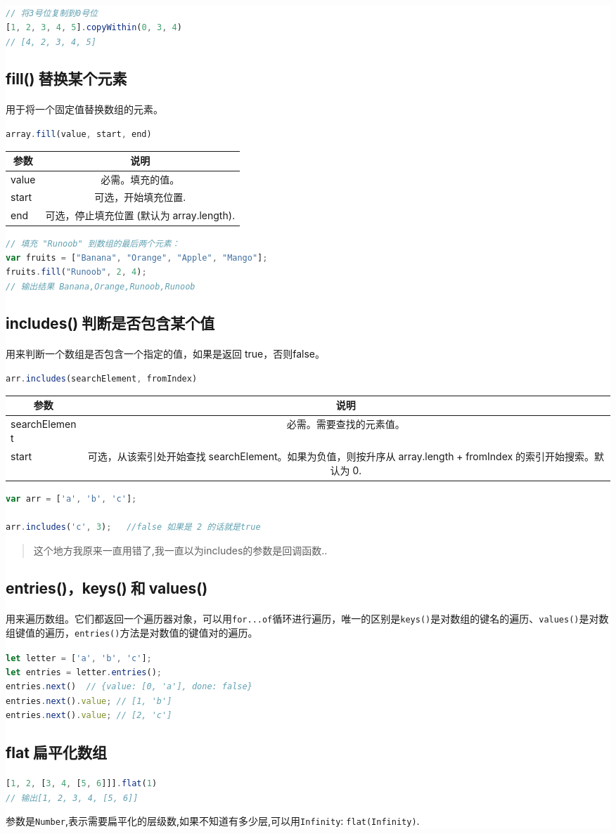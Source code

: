 ```js
// 将3号位复制到0号位
[1, 2, 3, 4, 5].copyWithin(0, 3, 4)
// [4, 2, 3, 4, 5]
```

## fill() 替换某个元素

用于将一个固定值替换数组的元素。

```js
array.fill(value, start, end)
```
参数|说明
|--|:--:|
|value|必需。填充的值。|
|start|可选，开始填充位置.|
|end|可选，停止填充位置 (默认为 array.length).|

```js
// 填充 "Runoob" 到数组的最后两个元素：
var fruits = ["Banana", "Orange", "Apple", "Mango"];
fruits.fill("Runoob", 2, 4);
// 输出结果 Banana,Orange,Runoob,Runoob
```
## includes() 判断是否包含某个值
用来判断一个数组是否包含一个指定的值，如果是返回 true，否则false。

```js
arr.includes(searchElement, fromIndex)
```
参数|说明
|--|:--:|
|searchElement|必需。需要查找的元素值。|
|start|可选，从该索引处开始查找 searchElement。如果为负值，则按升序从 array.length + fromIndex 的索引开始搜索。默认为 0.|

```js
var arr = ['a', 'b', 'c'];
 
arr.includes('c', 3);   //false 如果是 2 的话就是true
```
>这个地方我原来一直用错了,我一直以为includes的参数是回调函数..

## entries()，keys() 和 values()
用来遍历数组。它们都返回一个遍历器对象，可以用`for...of`循环进行遍历，唯一的区别是`keys()`是对数组的键名的遍历、`values()`是对数组键值的遍历，`entries()`方法是对数值的键值对的遍历。

```js
let letter = ['a', 'b', 'c'];
let entries = letter.entries();
entries.next()  // {value: [0, 'a'], done: false}
entries.next().value; // [1, 'b']
entries.next().value; // [2, 'c']
```
## flat 扁平化数组
```js
[1, 2, [3, 4, [5, 6]]].flat(1)
// 输出[1, 2, 3, 4, [5, 6]]
```
参数是`Number`,表示需要扁平化的层级数,如果不知道有多少层,可以用`Infinity`: `flat(Infinity)`.
